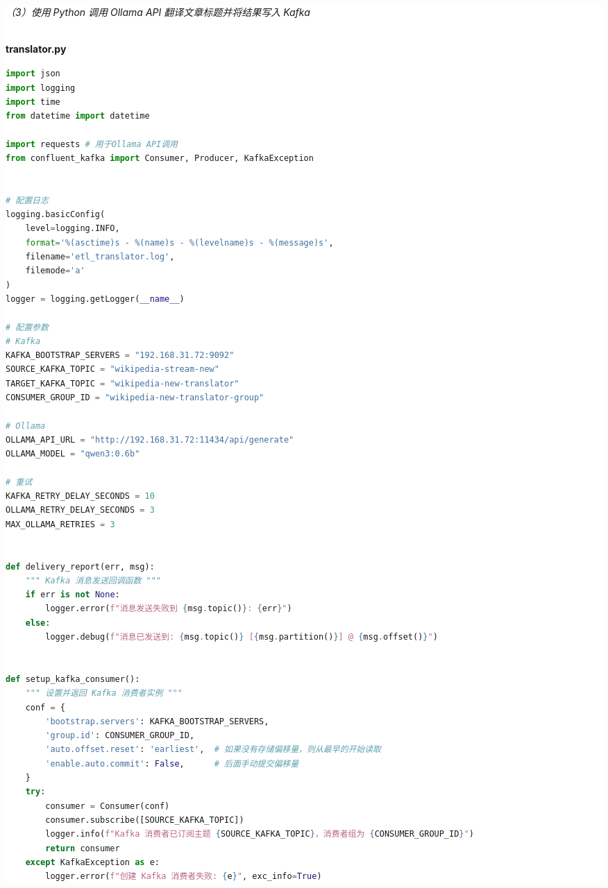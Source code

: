 

###### （3）使用 Python 调用 Ollama API  翻译文章标题并将结果写入 Kafka

**translator.py**

```python
import json
import logging
import time
from datetime import datetime

import requests # 用于Ollama API调用
from confluent_kafka import Consumer, Producer, KafkaException


# 配置日志
logging.basicConfig(
    level=logging.INFO,
    format='%(asctime)s - %(name)s - %(levelname)s - %(message)s',
    filename='etl_translator.log',
    filemode='a'
)
logger = logging.getLogger(__name__)

# 配置参数
# Kafka
KAFKA_BOOTSTRAP_SERVERS = "192.168.31.72:9092" 
SOURCE_KAFKA_TOPIC = "wikipedia-stream-new"
TARGET_KAFKA_TOPIC = "wikipedia-new-translator"
CONSUMER_GROUP_ID = "wikipedia-new-translator-group"

# Ollama
OLLAMA_API_URL = "http://192.168.31.72:11434/api/generate"
OLLAMA_MODEL = "qwen3:0.6b" 

# 重试
KAFKA_RETRY_DELAY_SECONDS = 10
OLLAMA_RETRY_DELAY_SECONDS = 3
MAX_OLLAMA_RETRIES = 3


def delivery_report(err, msg):
    """ Kafka 消息发送回调函数 """
    if err is not None:
        logger.error(f"消息发送失败到 {msg.topic()}: {err}")
    else:
        logger.debug(f"消息已发送到: {msg.topic()} [{msg.partition()}] @ {msg.offset()}")


def setup_kafka_consumer():
    """ 设置并返回 Kafka 消费者实例 """
    conf = {
        'bootstrap.servers': KAFKA_BOOTSTRAP_SERVERS,
        'group.id': CONSUMER_GROUP_ID,
        'auto.offset.reset': 'earliest',  # 如果没有存储偏移量，则从最早的开始读取
        'enable.auto.commit': False,      # 后面手动提交偏移量
    }
    try:
        consumer = Consumer(conf)    
        consumer.subscribe([SOURCE_KAFKA_TOPIC])
        logger.info(f"Kafka 消费者已订阅主题 {SOURCE_KAFKA_TOPIC}，消费者组为 {CONSUMER_GROUP_ID}")
        return consumer
    except KafkaException as e:
        logger.error(f"创建 Kafka 消费者失败: {e}", exc_info=True)
```